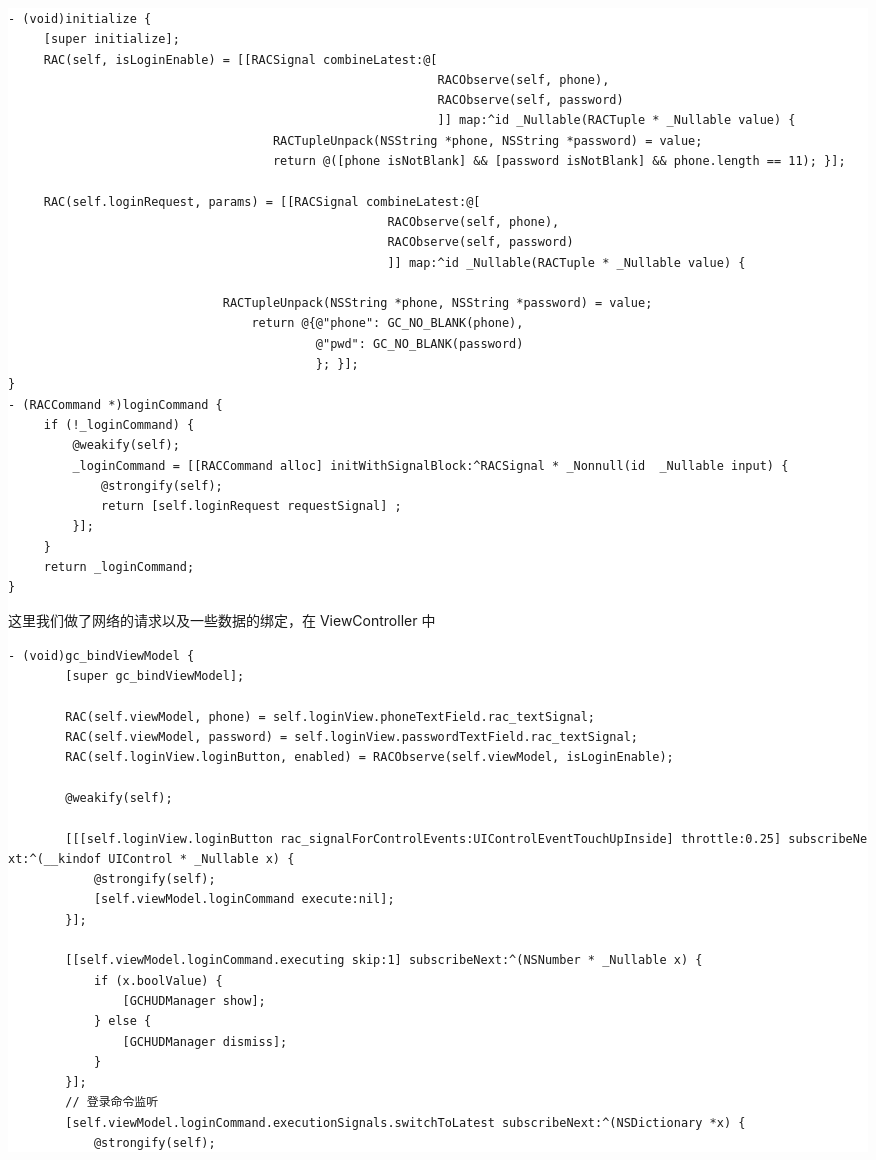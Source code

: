    ```objc
- (void)initialize {
        [super initialize];
        RAC(self, isLoginEnable) = [[RACSignal combineLatest:@[
                                                               RACObserve(self, phone),
                                                               RACObserve(self, password)
                                                               ]] map:^id _Nullable(RACTuple * _Nullable value) {
                                        RACTupleUnpack(NSString *phone, NSString *password) = value;
                                        return @([phone isNotBlank] && [password isNotBlank] && phone.length == 11); }];
        
        RAC(self.loginRequest, params) = [[RACSignal combineLatest:@[
                                                        RACObserve(self, phone),
                                                        RACObserve(self, password)
                                                        ]] map:^id _Nullable(RACTuple * _Nullable value) {
                               
                                 RACTupleUnpack(NSString *phone, NSString *password) = value;
                                     return @{@"phone": GC_NO_BLANK(phone),
                                              @"pwd": GC_NO_BLANK(password)
                                              }; }];
}
- (RACCommand *)loginCommand {
        if (!_loginCommand) {
            @weakify(self);
            _loginCommand = [[RACCommand alloc] initWithSignalBlock:^RACSignal * _Nonnull(id  _Nullable input) {
                @strongify(self);
                return [self.loginRequest requestSignal] ;
            }];
        }
        return _loginCommand;
}
```
这里我们做了网络的请求以及一些数据的绑定，在 ViewController 中
```objc
- (void)gc_bindViewModel {
        [super gc_bindViewModel];
        
        RAC(self.viewModel, phone) = self.loginView.phoneTextField.rac_textSignal;
        RAC(self.viewModel, password) = self.loginView.passwordTextField.rac_textSignal;
        RAC(self.loginView.loginButton, enabled) = RACObserve(self.viewModel, isLoginEnable);
        
        @weakify(self);
        
        [[[self.loginView.loginButton rac_signalForControlEvents:UIControlEventTouchUpInside] throttle:0.25] subscribeNext:^(__kindof UIControl * _Nullable x) {
            @strongify(self);
            [self.viewModel.loginCommand execute:nil];
        }];
        
        [[self.viewModel.loginCommand.executing skip:1] subscribeNext:^(NSNumber * _Nullable x) {
            if (x.boolValue) {
                [GCHUDManager show];
            } else {
                [GCHUDManager dismiss];
            }
        }];
        // 登录命令监听
        [self.viewModel.loginCommand.executionSignals.switchToLatest subscribeNext:^(NSDictionary *x) {
            @strongify(self);
```
